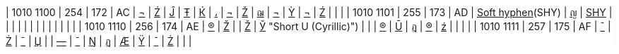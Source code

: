 | 1010 1100                                                                       | 254                                          | 172                                              | AC                                                       | [¬](https://en.wikipedia.org/wiki/%C2%AC "¬")                                                   | [Ź](https://en.wikipedia.org/wiki/%C5%B9 "Ź")                                   | [Ĵ](https://en.wikipedia.org/wiki/%C4%B4 "Ĵ")                                   | [Ŧ](https://en.wikipedia.org/wiki/%C5%A6 "Ŧ")                       | [Ќ](https://en.wikipedia.org/wiki/Kje "Kje")                                     | [،](https://en.wikipedia.org/wiki/%D8%8C "،")                    | [¬](https://en.wikipedia.org/wiki/%C2%AC "¬")                              | [Ž](https://en.wikipedia.org/wiki/%C5%BD "Ž")                              | [ฌ](https://en.wikipedia.org/wiki/%E0%B8%8C "ฌ")                 | [¬](https://en.wikipedia.org/wiki/%C2%AC "¬")                       | [Ỳ](https://en.wikipedia.org/wiki/%E1%BB%B2 "Ỳ")                    | [¬](https://en.wikipedia.org/wiki/%C2%AC "¬")                       | [Ź](https://en.wikipedia.org/wiki/%C5%B9 "Ź")                       |                                                                 |                                                                 |
| 1010 1101                                                                       | 255                                          | 173                                              | AD                                                       | [Soft hyphen](https://en.wikipedia.org/wiki/Soft_hyphen "Soft hyphen")(SHY)                       | [ญ](https://en.wikipedia.org/wiki/%E0%B8%8D "ญ")                                | [SHY](https://en.wikipedia.org/wiki/Soft_hyphen "Soft hyphen")                    |                                                                 |                                                                             |                                                              |                                                                        |                                                                        |                                                              |                                                                 |                                                                 |                                                                 |                                                                 |                                                                 |                                                                 |
| 1010 1110                                                                       | 256                                          | 174                                              | AE                                                       | [®](https://en.wikipedia.org/wiki/%C2%AE "®")                                                   | [Ž](https://en.wikipedia.org/wiki/%C5%BD "Ž")                                   |                                                                             | [Ž](https://en.wikipedia.org/wiki/%C5%BD "Ž")                       | [Ў](https://en.wikipedia.org/wiki/Short_U_(Cyrillic)) "Short U (Cyrillic)")   |                                                              |                                                                        | [®](https://en.wikipedia.org/wiki/%C2%AE "®")                              | [Ū](https://en.wikipedia.org/wiki/%C5%AA "Ū")                    | [ฎ](https://en.wikipedia.org/wiki/%E0%B8%8E "ฎ")                    | [®](https://en.wikipedia.org/wiki/%C2%AE "®")                       | [ź](https://en.wikipedia.org/wiki/%C5%B9 "Ź")                       |                                                                 |                                                                 |                                                                 |
| 1010 1111                                                                       | 257                                          | 175                                              | AF                                                       | [¯](https://en.wikipedia.org/wiki/%C2%AF "¯")                                                   | [Ż](https://en.wikipedia.org/wiki/%C5%BB "Ż")                                   | [¯](https://en.wikipedia.org/wiki/%C2%AF "¯")                                   | [Џ](https://en.wikipedia.org/wiki/Dzhe "Dzhe")                       |                                                                             | [―](https://en.wikipedia.org/wiki/%E2%80%95 "―")                 | [¯](https://en.wikipedia.org/wiki/%C2%AF "¯")                              | [Ŋ](https://en.wikipedia.org/wiki/%C5%8A "Ŋ")                              | [ฏ](https://en.wikipedia.org/wiki/%E0%B8%8F "ฏ")                 | [Æ](https://en.wikipedia.org/wiki/%C3%86 "Æ")                       | [Ÿ](https://en.wikipedia.org/wiki/%C5%B8 "Ÿ")                       | [¯](https://en.wikipedia.org/wiki/%C2%AF "¯")                       | [Ż](https://en.wikipedia.org/wiki/%C5%BB "Ż")                       |                                                                 |                                                                 |